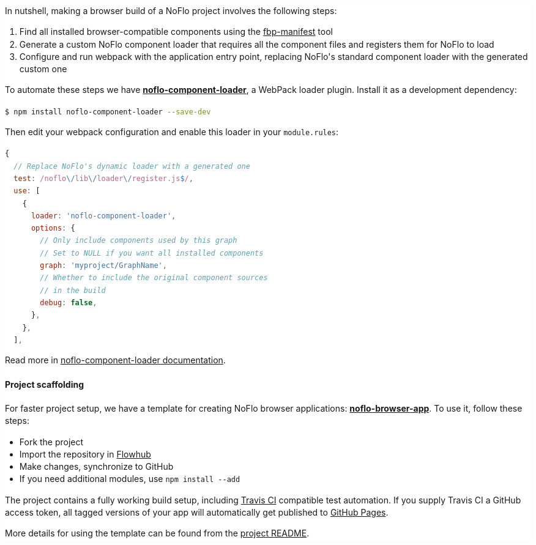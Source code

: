 In nutshell, making a browser build of a NoFlo project involves the following steps:

1. Find all installed browser-compatible components using the [fbp-manifest](https://github.com/flowbased/fbp-manifest) tool
2. Generate a custom NoFlo component loader that requires all the component files and registers them for NoFlo to load
3. Configure and run webpack with the application entry point, replacing NoFlo's standard component loader with the generated custom one

To automate these steps we have **[noflo-component-loader](https://www.npmjs.com/package/noflo-component-loader)**, a WebPack loader plugin. Install it as a development dependency:

```bash
$ npm install noflo-component-loader --save-dev
```

Then edit your webpack configuration and enable this loader in your `module.rules`:

```javascript
{
  // Replace NoFlo's dynamic loader with a generated one
  test: /noflo\/lib\/loader\/register.js$/,
  use: [
    {
      loader: 'noflo-component-loader',
      options: {
        // Only include components used by this graph
        // Set to NULL if you want all installed components
        graph: 'myproject/GraphName',
        // Whether to include the original component sources
        // in the build
        debug: false,
      },
    },
  ],
```

Read more in [noflo-component-loader documentation](https://github.com/noflo/noflo-component-loader#readme).

#### Project scaffolding

For faster project setup, we have a template for creating NoFlo browser applications: **[noflo-browser-app](https://github.com/noflo/noflo-browser-app)**. To use it, follow these steps:

* Fork the project
* Import the repository in [Flowhub](https://app.flowhub.io/ide/)
* Make changes, synchronize to GitHub
* If you need additional modules, use `npm install --add`

The project contains a fully working build setup, including [Travis CI](https://travis-ci.org) compatible test automation. If you supply Travis CI a GitHub access token, all tagged versions of your app will automatically get published to [GitHub Pages](https://pages.github.com).

More details for using the template can be found from the [project README](https://github.com/noflo/noflo-browser-app/#readme).

